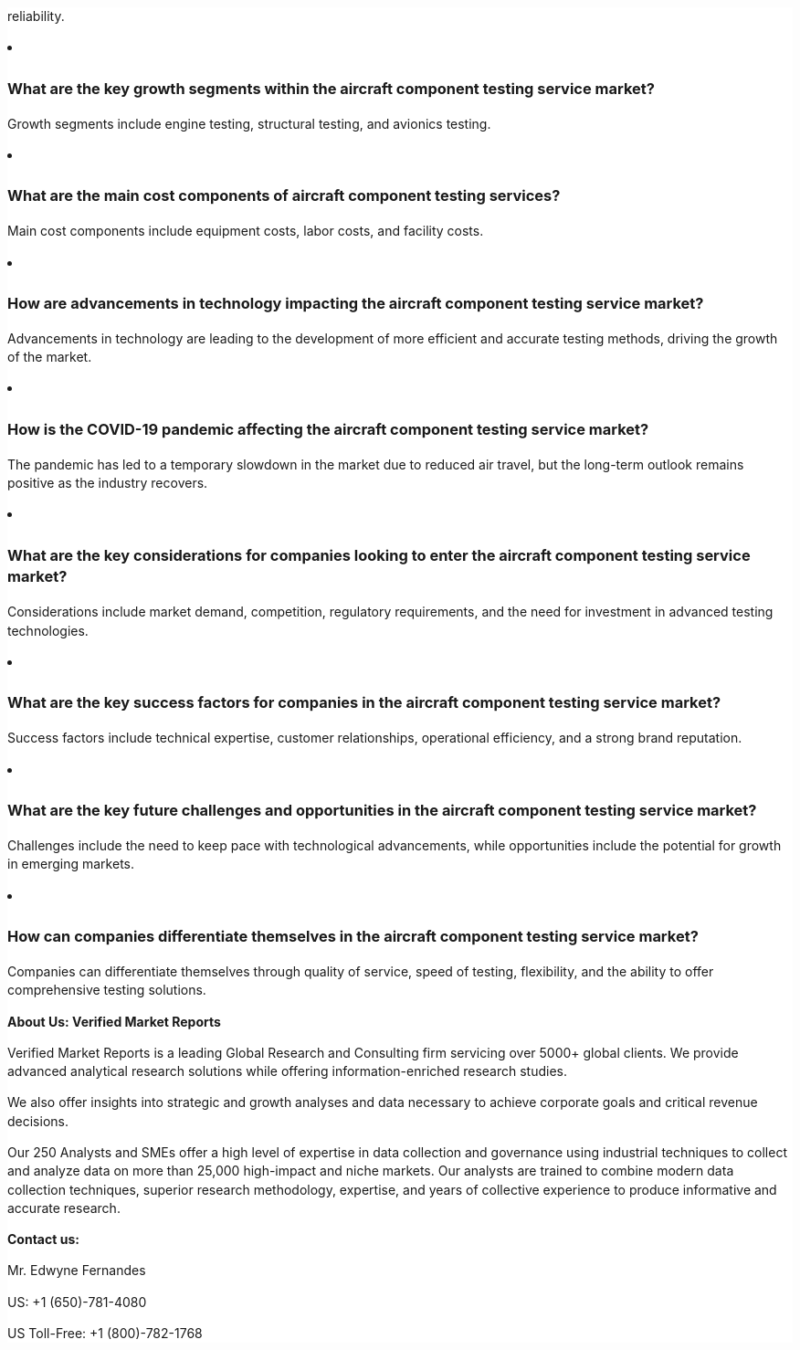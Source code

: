reliability.</p> </li> <li> <h3>What are the key growth segments within the aircraft component testing service market?</h3> <p>Growth segments include engine testing, structural testing, and avionics testing.</p> </li> <li> <h3>What are the main cost components of aircraft component testing services?</h3> <p>Main cost components include equipment costs, labor costs, and facility costs.</p> </li> <li> <h3>How are advancements in technology impacting the aircraft component testing service market?</h3> <p>Advancements in technology are leading to the development of more efficient and accurate testing methods, driving the growth of the market.</p> </li> <li> <h3>How is the COVID-19 pandemic affecting the aircraft component testing service market?</h3> <p>The pandemic has led to a temporary slowdown in the market due to reduced air travel, but the long-term outlook remains positive as the industry recovers.</p> </li> <li> <h3>What are the key considerations for companies looking to enter the aircraft component testing service market?</h3> <p>Considerations include market demand, competition, regulatory requirements, and the need for investment in advanced testing technologies.</p> </li> <li> <h3>What are the key success factors for companies in the aircraft component testing service market?</h3> <p>Success factors include technical expertise, customer relationships, operational efficiency, and a strong brand reputation.</p> </li> <li> <h3>What are the key future challenges and opportunities in the aircraft component testing service market?</h3> <p>Challenges include the need to keep pace with technological advancements, while opportunities include the potential for growth in emerging markets.</p> </li> <li> <h3>How can companies differentiate themselves in the aircraft component testing service market?</h3> <p>Companies can differentiate themselves through quality of service, speed of testing, flexibility, and the ability to offer comprehensive testing solutions.</p> </li></ol></body></html></h3><p id="" class=""><strong>About Us: Verified Market Reports</strong></p><p id="" class="">Verified Market Reports is a leading Global Research and Consulting firm servicing over 5000+ global clients. We provide advanced analytical research solutions while offering information-enriched research studies.</p><p id="" class="">We also offer insights into strategic and growth analyses and data necessary to achieve corporate goals and critical revenue decisions.</p><p id="" class="">Our 250 Analysts and SMEs offer a high level of expertise in data collection and governance using industrial techniques to collect and analyze data on more than 25,000 high-impact and niche markets. Our analysts are trained to combine modern data collection techniques, superior research methodology, expertise, and years of collective experience to produce informative and accurate research.</p><p id="" class=""><strong>Contact us:</strong></p><p id="" class="">Mr. Edwyne Fernandes</p><p id="" class="">US: +1 (650)-781-4080</p><p id="" class="">US Toll-Free: +1 (800)-782-1768</p>

